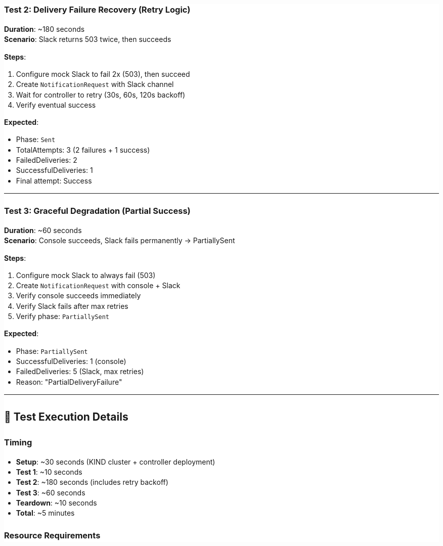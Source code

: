 
### **Test 2: Delivery Failure Recovery (Retry Logic)**

**Duration**: ~180 seconds  
**Scenario**: Slack returns 503 twice, then succeeds

**Steps**:
1. Configure mock Slack to fail 2x (503), then succeed
2. Create `NotificationRequest` with Slack channel
3. Wait for controller to retry (30s, 60s, 120s backoff)
4. Verify eventual success

**Expected**:
- Phase: `Sent`
- TotalAttempts: 3 (2 failures + 1 success)
- FailedDeliveries: 2
- SuccessfulDeliveries: 1
- Final attempt: Success

---

### **Test 3: Graceful Degradation (Partial Success)**

**Duration**: ~60 seconds  
**Scenario**: Console succeeds, Slack fails permanently → PartiallySent

**Steps**:
1. Configure mock Slack to always fail (503)
2. Create `NotificationRequest` with console + Slack
3. Verify console succeeds immediately
4. Verify Slack fails after max retries
5. Verify phase: `PartiallySent`

**Expected**:
- Phase: `PartiallySent`
- SuccessfulDeliveries: 1 (console)
- FailedDeliveries: 5 (Slack, max retries)
- Reason: "PartialDeliveryFailure"

---

## 🔬 **Test Execution Details**

### **Timing**

- **Setup**: ~30 seconds (KIND cluster + controller deployment)
- **Test 1**: ~10 seconds
- **Test 2**: ~180 seconds (includes retry backoff)
- **Test 3**: ~60 seconds
- **Teardown**: ~10 seconds
- **Total**: ~5 minutes

### **Resource Requirements**
